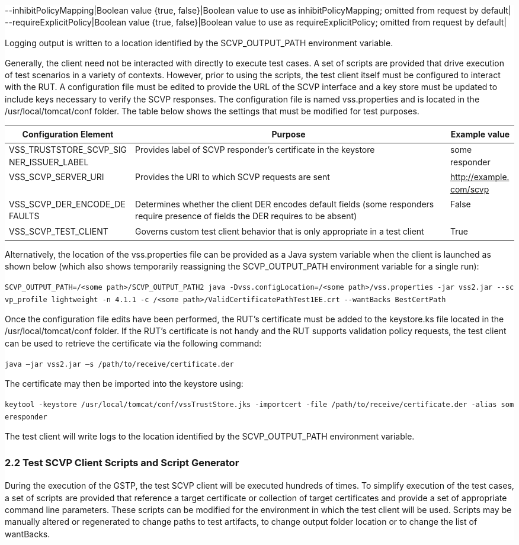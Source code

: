 --inhibitPolicyMapping|Boolean value {true, false}|Boolean value to use as inhibitPolicyMapping; omitted from request by default|
--requireExplicitPolicy|Boolean value {true, false}|Boolean value to use as requireExplicitPolicy; omitted from request by default|

Logging output is written to a location identified by the SCVP_OUTPUT_PATH environment variable.

Generally, the client need not be interacted with directly to execute test cases. A set of scripts are provided that drive execution of test scenarios in a variety of contexts. However, prior to using the scripts, the test client itself must be configured to interact with the RUT. A configuration file must be edited to provide the URL of the SCVP interface and a key store must be updated to include keys necessary to verify the SCVP responses. The configuration file is named vss.properties and is located in the /usr/local/tomcat/conf folder. The table below shows the settings that must be modified for test purposes.

Configuration Element|Purpose|Example value|
---|---|---|
VSS_TRUSTSTORE_SCVP_SIGNER_ISSUER_LABEL|Provides label of SCVP responder’s certificate in the keystore|some responder|
VSS_SCVP_SERVER_URI|Provides the URI to which SCVP requests are sent|http://example.com/scvp|
VSS_SCVP_DER_ENCODE_DEFAULTS|Determines whether the client DER encodes default fields (some responders require presence of fields the DER requires to be absent)|False|
VSS_SCVP_TEST_CLIENT|Governs custom test client behavior that is only appropriate in a test client|True|

Alternatively, the location of the vss.properties file can be provided as a Java system variable when the client is launched as shown below (which also shows temporarily reassigning the SCVP_OUTPUT_PATH environment variable for a single run):

```
SCVP_OUTPUT_PATH=/<some path>/SCVP_OUTPUT_PATH2 java -Dvss.configLocation=/<some path>/vss.properties -jar vss2.jar --scvp_profile lightweight -n 4.1.1 -c /<some path>/ValidCertificatePathTest1EE.crt --wantBacks BestCertPath
```
Once the configuration file edits have been performed, the RUT’s certificate must be added to the keystore.ks file located in the /usr/local/tomcat/conf folder. If the RUT’s certificate is not handy and the RUT supports validation policy requests, the test client can be used to retrieve the certificate via the following command:

```
java –jar vss2.jar –s /path/to/receive/certificate.der 
```
The certificate may then be imported into the keystore using:

```
keytool -keystore /usr/local/tomcat/conf/vssTrustStore.jks -importcert -file /path/to/receive/certificate.der -alias someresponder 
```
The test client will write logs to the location identified by the SCVP_OUTPUT_PATH environment variable.

### 2.2 Test SCVP Client Scripts and Script Generator

During the execution of the GSTP, the test SCVP client will be executed hundreds of times. To simplify execution of the test cases, a set of scripts are provided that reference a target certificate or collection of target certificates and provide a set of appropriate command line parameters. These scripts can be modified for the environment in which the test client will be used. Scripts may be manually altered or regenerated to change paths to test artifacts, to change output folder location or to change the list of wantBacks.
